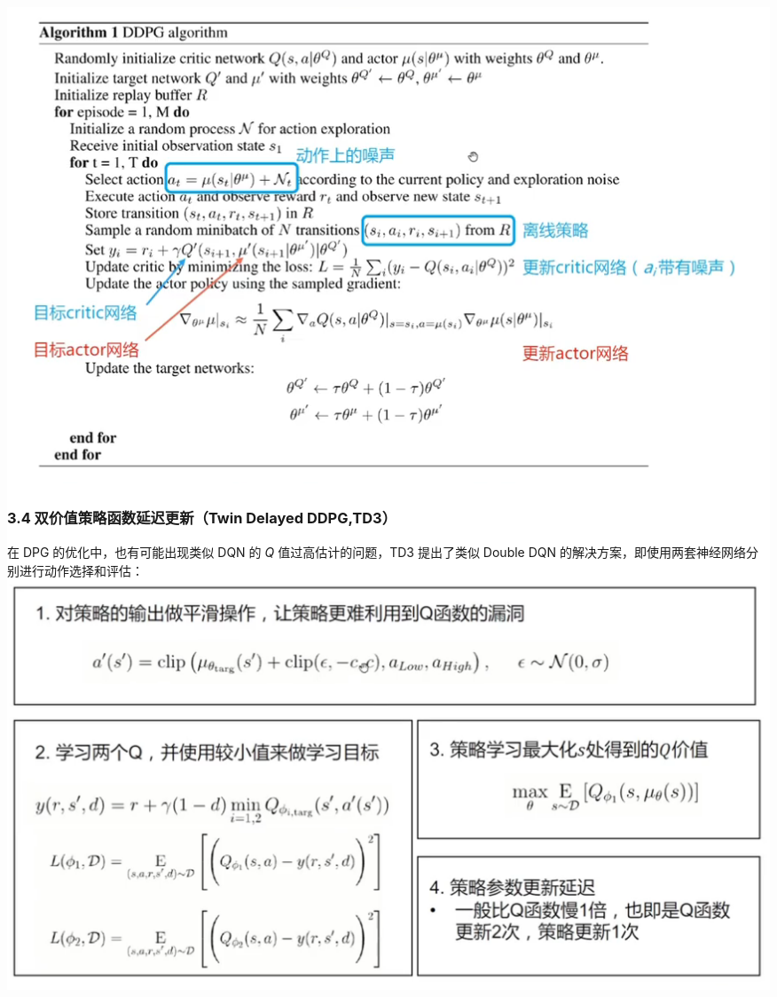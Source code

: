 ![DPG](../image/9.6.png)

### 3.4 双价值策略函数延迟更新（Twin Delayed DDPG,TD3）

在 DPG 的优化中，也有可能出现类似 DQN 的 $Q$ 值过高估计的问题，TD3 提出了类似 Double DQN 的解决方案，即使用两套神经网络分别进行动作选择和评估：
![TD3](../image/9.7.png)
